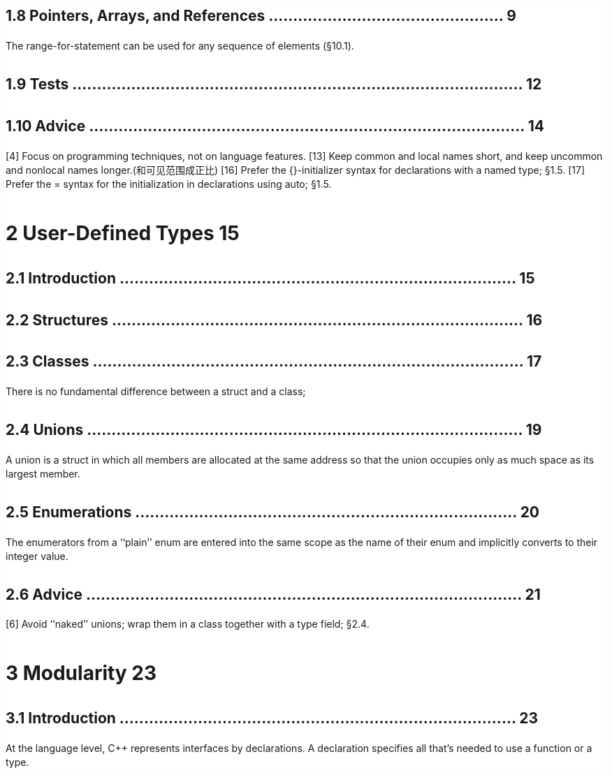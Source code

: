 ## 1.8 Pointers, Arrays, and References ................................................ 9
The range-for-statement can be used for any sequence of elements (§10.1).

## 1.9 Tests ............................................................................................ 12

## 1.10 Advice ......................................................................................... 14
[4] Focus on programming techniques, not on language features.
[13] Keep common and local names short, and keep uncommon and nonlocal names longer.(和可见范围成正比)
[16] Prefer the {}-initializer syntax for declarations with a named type; §1.5.
[17] Prefer the = syntax for the initialization in declarations using auto; §1.5.

# 2 User-Defined Types 15

## 2.1 Introduction ................................................................................. 15

## 2.2 Structures .................................................................................... 16

## 2.3 Classes ........................................................................................ 17
There is no fundamental difference between a struct and a class;

## 2.4 Unions ......................................................................................... 19
A union is a struct in which all members are allocated at the same address 
so that the union occupies only as much space as its largest member.

## 2.5 Enumerations .............................................................................. 20
The enumerators from a ‘‘plain’’ enum are entered into the same scope 
as the name of their enum and implicitly converts to their integer value.

## 2.6 Advice ......................................................................................... 21
[6] Avoid ‘‘naked’’ unions; wrap them in a class together with a type field; §2.4.

# 3 Modularity 23

## 3.1 Introduction ................................................................................. 23
At the language level, C++ represents interfaces by declarations. 
A declaration specifies all that’s needed to use a function or a type.
